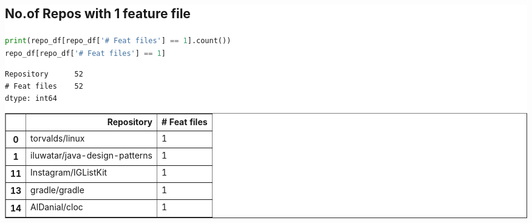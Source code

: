 

## No.of Repos with 1 feature file


```python
print(repo_df[repo_df['# Feat files'] == 1].count())
repo_df[repo_df['# Feat files'] == 1]
```

    Repository      52
    # Feat files    52
    dtype: int64
    




<div>
<style scoped>
    .dataframe tbody tr th:only-of-type {
        vertical-align: middle;
    }

    .dataframe tbody tr th {
        vertical-align: top;
    }

    .dataframe thead th {
        text-align: right;
    }
</style>
<table border="1" class="dataframe">
  <thead>
    <tr style="text-align: right;">
      <th></th>
      <th>Repository</th>
      <th># Feat files</th>
    </tr>
  </thead>
  <tbody>
    <tr>
      <th>0</th>
      <td>torvalds/linux</td>
      <td>1</td>
    </tr>
    <tr>
      <th>1</th>
      <td>iluwatar/java-design-patterns</td>
      <td>1</td>
    </tr>
    <tr>
      <th>11</th>
      <td>Instagram/IGListKit</td>
      <td>1</td>
    </tr>
    <tr>
      <th>13</th>
      <td>gradle/gradle</td>
      <td>1</td>
    </tr>
    <tr>
      <th>14</th>
      <td>AlDanial/cloc</td>
      <td>1</td>
    </tr>
    <tr>